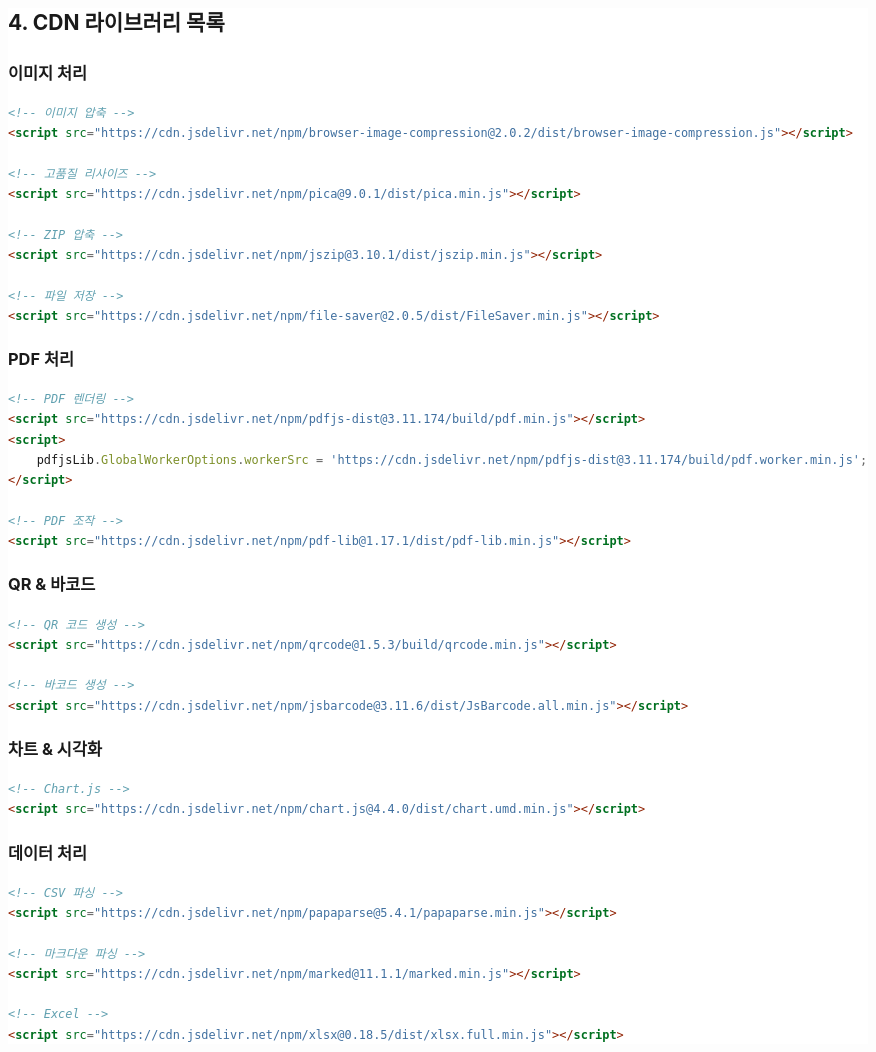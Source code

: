 ## 4. CDN 라이브러리 목록

### 이미지 처리
```html
<!-- 이미지 압축 -->
<script src="https://cdn.jsdelivr.net/npm/browser-image-compression@2.0.2/dist/browser-image-compression.js"></script>

<!-- 고품질 리사이즈 -->
<script src="https://cdn.jsdelivr.net/npm/pica@9.0.1/dist/pica.min.js"></script>

<!-- ZIP 압축 -->
<script src="https://cdn.jsdelivr.net/npm/jszip@3.10.1/dist/jszip.min.js"></script>

<!-- 파일 저장 -->
<script src="https://cdn.jsdelivr.net/npm/file-saver@2.0.5/dist/FileSaver.min.js"></script>
```

### PDF 처리
```html
<!-- PDF 렌더링 -->
<script src="https://cdn.jsdelivr.net/npm/pdfjs-dist@3.11.174/build/pdf.min.js"></script>
<script>
    pdfjsLib.GlobalWorkerOptions.workerSrc = 'https://cdn.jsdelivr.net/npm/pdfjs-dist@3.11.174/build/pdf.worker.min.js';
</script>

<!-- PDF 조작 -->
<script src="https://cdn.jsdelivr.net/npm/pdf-lib@1.17.1/dist/pdf-lib.min.js"></script>
```

### QR & 바코드
```html
<!-- QR 코드 생성 -->
<script src="https://cdn.jsdelivr.net/npm/qrcode@1.5.3/build/qrcode.min.js"></script>

<!-- 바코드 생성 -->
<script src="https://cdn.jsdelivr.net/npm/jsbarcode@3.11.6/dist/JsBarcode.all.min.js"></script>
```

### 차트 & 시각화
```html
<!-- Chart.js -->
<script src="https://cdn.jsdelivr.net/npm/chart.js@4.4.0/dist/chart.umd.min.js"></script>
```

### 데이터 처리
```html
<!-- CSV 파싱 -->
<script src="https://cdn.jsdelivr.net/npm/papaparse@5.4.1/papaparse.min.js"></script>

<!-- 마크다운 파싱 -->
<script src="https://cdn.jsdelivr.net/npm/marked@11.1.1/marked.min.js"></script>

<!-- Excel -->
<script src="https://cdn.jsdelivr.net/npm/xlsx@0.18.5/dist/xlsx.full.min.js"></script>
```
